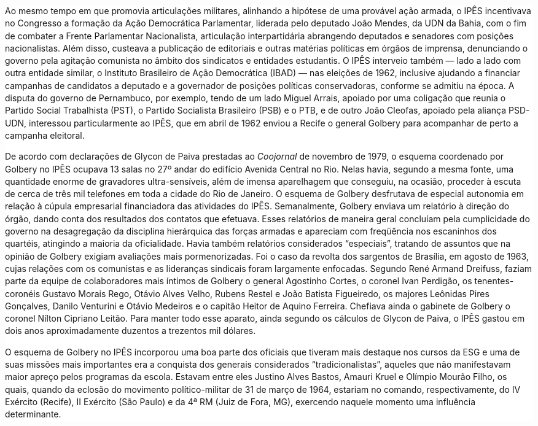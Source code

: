 Ao mesmo tempo em que promovia articulações militares, alinhando a
hipótese de uma provável ação armada, o IPÊS incentivava no Congresso a
formação da Ação Democrática Parlamentar, liderada pelo deputado João
Mendes, da UDN da Bahia, com o fim de combater a Frente Parlamentar
Nacionalista, articulação interpartidária abrangendo deputados e
senadores com posições nacionalistas. Além disso, custeava a publicação
de editoriais e outras matérias políticas em órgãos de imprensa,
denunciando o governo pela agitação comunista no âmbito dos sindicatos e
entidades estudantis. O IPÊS interveio também — lado a lado com outra
entidade similar, o Instituto Brasileiro de Ação Democrática (IBAD) —
nas eleições de 1962, inclusive ajudando a financiar campanhas de
candidatos a deputado e a governador de posições políticas
conservadoras, conforme se admitiu na época. A disputa do governo de
Pernambuco, por exemplo, tendo de um lado Miguel Arrais, apoiado por uma
coligação que reunia o Partido Social Trabalhista (PST), o Partido
Socialista Brasileiro (PSB) e o PTB, e de outro João Cleofas, apoiado
pela aliança PSD-UDN, interessou particularmente ao IPÊS, que em abril
de 1962 enviou a Recife o general Golbery para acompanhar de perto a
campanha eleitoral.

De acordo com declarações de Glycon de Paiva prestadas ao *Coojornal* de
novembro de 1979, o esquema coordenado por Golbery no IPÊS ocupava 13
salas no 27º andar do edifício Avenida Central no Rio. Nelas havia,
segundo a mesma fonte, uma quantidade enorme de gravadores
ultra-sensíveis, além de imensa aparelhagem que conseguiu, na ocasião,
proceder à escuta de cerca de três mil telefones em toda a cidade do Rio
de Janeiro. O esquema de Golbery desfrutava de especial autonomia em
relação à cúpula empresarial financiadora das atividades do IPÊS.
Semanalmente, Golbery enviava um relatório à direção do órgão, dando
conta dos resultados dos contatos que efetuava. Esses relatórios de
maneira geral concluíam pela cumplicidade do governo na desagregação da
disciplina hierárquica das forças armadas e apareciam com freqüência nos
escaninhos dos quartéis, atingindo a maioria da oficialidade. Havia
também relatórios considerados “especiais”, tratando de assuntos que na
opinião de Golbery exigiam avaliações mais pormenorizadas. Foi o caso da
revolta dos sargentos de Brasília, em agosto de 1963, cujas relações com
os comunistas e as lideranças sindicais foram largamente enfocadas.
Segundo René Armand Dreifuss, faziam parte da equipe de colaboradores
mais íntimos de Golbery o general Agostinho Cortes, o coronel Ivan
Perdigão, os tenentes-coronéis Gustavo Morais Rego, Otávio Alves Velho,
Rubens Restel e João Batista Figueiredo, os majores Leônidas Pires
Gonçalves, Danilo Venturini e Otávio Medeiros e o capitão Heitor de
Aquino Ferreira. Chefiava ainda o gabinete de Golbery o coronel Nílton
Cipriano Leitão. Para manter todo esse aparato, ainda segundo os
cálculos de Glycon de Paiva, o IPÊS gastou em dois anos aproximadamente
duzentos a trezentos mil dólares.

O esquema de Golbery no IPÊS incorporou uma boa parte dos oficiais que
tiveram mais destaque nos cursos da ESG e uma de suas missões mais
importantes era a conquista dos generais considerados
“tradicionalistas”, aqueles que não manifestavam maior apreço pelos
programas da escola. Estavam entre eles Justino Alves Bastos, Amauri
Kruel e Olímpio Mourão Filho, os quais, quando da eclosão do movimento
político-militar de 31 de março de 1964, estariam no comando,
respectivamente, do IV Exército (Recife), II Exército (São Paulo) e da
4ª RM (Juiz de Fora, MG), exercendo naquele momento uma influência
determinante.
